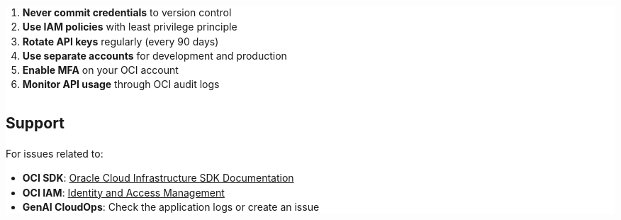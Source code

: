1. **Never commit credentials** to version control
2. **Use IAM policies** with least privilege principle
3. **Rotate API keys** regularly (every 90 days)
4. **Use separate accounts** for development and production
5. **Enable MFA** on your OCI account
6. **Monitor API usage** through OCI audit logs

## Support

For issues related to:
- **OCI SDK**: [Oracle Cloud Infrastructure SDK Documentation](https://docs.oracle.com/en-us/iaas/tools/python/latest/)
- **OCI IAM**: [Identity and Access Management](https://docs.oracle.com/en-us/iaas/Content/Identity/Concepts/overview.htm)
- **GenAI CloudOps**: Check the application logs or create an issue 